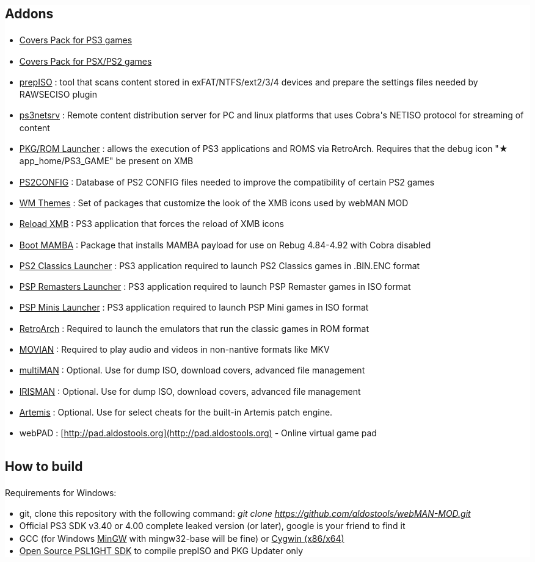## Addons
- [Covers Pack for PS3 games](https://github.com/aldostools/Resources/releases/download/1.0/EP0001-BLES80608_00-COVERS0000000000.pkg)
- [Covers Pack for PSX/PS2 games](https://github.com/aldostools/Resources/releases/download/1.0/EP0001-BLES80608_00-COVERS00000RETRO.pkg)

- [prepISO](https://store.brewology.com/get/homebrew.php?id=310&fid=2188) : tool that scans content stored in exFAT/NTFS/ext2/3/4 devices and prepare the settings files needed by RAWSECISO plugin
- [ps3netsrv](https://github.com/aldostools/webMAN-MOD/wiki/~-PS3-NET-Server) : Remote content distribution server for PC and linux platforms that uses Cobra's NETISO protocol for streaming of content
- [PKG/ROM Launcher](https://store.brewology.com/get/homebrew.php?id=310&fid=2183) : allows the execution of PS3 applications and ROMS via RetroArch. Requires that the debug icon "★ app_home/PS3_GAME" be present on XMB
- [PS2CONFIG](https://store.brewology.com/get/homebrew.php?id=310&fid=2178) : Database of PS2 CONFIG files needed to improve the compatibility of certain PS2 games
- [WM Themes](https://store.brewology.com/ahomebrew.php?brewid=310) : Set of packages that customize the look of the XMB icons used by webMAN MOD
- [Reload XMB](https://store.brewology.com/get/homebrew.php?id=310&fid=2184) : PS3 application that forces the reload of XMB icons
- [Boot MAMBA](https://github.com/aldostools/webMAN-MOD/releases) : Package that installs MAMBA payload for use on Rebug 4.84-4.92 with Cobra disabled

- [PS2 Classics Launcher](https://store.brewology.com/get/homebrew.php?id=310&fid=2187) : PS3 application required to launch PS2 Classics games in .BIN.ENC format
- [PSP Remasters Launcher](https://store.brewology.com/get/homebrew.php?id=310&fid=2186) : PS3 application required to launch PSP Remaster games in ISO format
- [PSP Minis Launcher](https://store.brewology.com/get/homebrew.php?id=310&fid=2185) : PS3 application required to launch PSP Mini games in ISO format

- [RetroArch](https://store.brewology.com/ahomebrew.php?brewid=152) : Required to launch the emulators that run the classic games in ROM format
- [MOVIAN](https://store.brewology.com/ahomebrew.php?brewid=196) : Required to play audio and videos in non-nantive formats like MKV
- [multiMAN](https://store.brewology.com/ahomebrew.php?brewid=24) : Optional. Use for dump ISO, download covers, advanced file management
- [IRISMAN](https://store.brewology.com/ahomebrew.php?brewid=250) : Optional. Use for dump ISO, download covers, advanced file management
- [Artemis](https://store.brewology.com/ahomebrew.php?brewid=291) : Optional. Use for select cheats for the built-in Artemis patch engine.

- webPAD : [http://pad.aldostools.org](http://pad.aldostools.org) - Online virtual game pad

## How to build
Requirements for Windows:
- git, clone this repository with the following command: *git clone https://github.com/aldostools/webMAN-MOD.git*
- Official PS3 SDK v3.40 or 4.00 complete leaked version (or later), google is your friend to find it
- GCC (for Windows [MinGW](http://sourceforge.net/projects/mingw) with mingw32-base will be fine) or [Cygwin (x86/x64)](https://cygwin.com/install.html)
- [Open Source PSL1GHT SDK](https://github.com/Estwald/PSDK3v2) to compile prepISO and PKG Updater only
